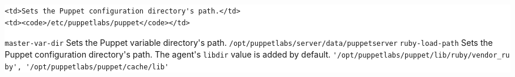     <td>Sets the Puppet configuration directory's path.</td>
    <td><code>/etc/puppetlabs/puppet</code></td>
  </tr>
  <tr>
    <td><code>master-var-dir</code></td>
    <td>Sets the Puppet variable directory's path.</td>
    <td><code>/opt/puppetlabs/server/data/puppetserver</code></td>
  </tr>
  <tr>
    <td><code>ruby-load-path</code></td>
    <td>Sets the Puppet configuration directory's path. The agent's <code>libdir</code> value is added by default.</td>
    <td><code>'/opt/puppetlabs/puppet/lib/ruby/vendor_ruby', '/opt/puppetlabs/puppet/cache/lib'</code></td>
  </tr>
</table>
